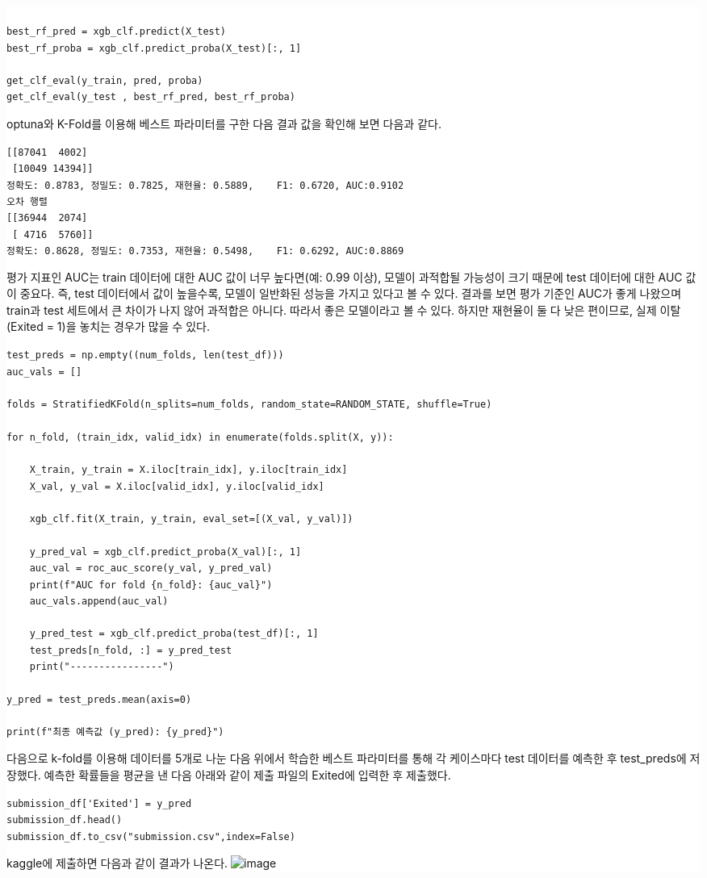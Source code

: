 ```

best_rf_pred = xgb_clf.predict(X_test) 
best_rf_proba = xgb_clf.predict_proba(X_test)[:, 1]

get_clf_eval(y_train, pred, proba)
get_clf_eval(y_test , best_rf_pred, best_rf_proba)
```
optuna와 K-Fold를 이용해 베스트 파라미터를 구한 다음 결과 값을 확인해 보면 다음과 같다.
```
[[87041  4002]
 [10049 14394]]
정확도: 0.8783, 정밀도: 0.7825, 재현율: 0.5889,    F1: 0.6720, AUC:0.9102
오차 행렬
[[36944  2074]
 [ 4716  5760]]
정확도: 0.8628, 정밀도: 0.7353, 재현율: 0.5498,    F1: 0.6292, AUC:0.8869
```
평가 지표인 AUC는 train 데이터에 대한 AUC 값이 너무 높다면(예: 0.99 이상), 모델이 과적합될 가능성이 크기 때문에 test 데이터에 대한 AUC 값이 중요다. 즉, test 데이터에서 값이 높을수록, 모델이 일반화된 성능을 가지고 있다고 볼 수 있다. 결과를 보면 평가 기준인 AUC가 좋게 나왔으며 train과 test 세트에서 큰 차이가 나지 않어 과적합은 아니다. 따라서 좋은 모델이라고 볼 수 있다. 하지만 재현율이 둘 다 낮은 편이므로, 실제 이탈(Exited = 1)을 놓치는 경우가 많을 수 있다.
```
test_preds = np.empty((num_folds, len(test_df)))
auc_vals = []

folds = StratifiedKFold(n_splits=num_folds, random_state=RANDOM_STATE, shuffle=True)

for n_fold, (train_idx, valid_idx) in enumerate(folds.split(X, y)):
    
    X_train, y_train = X.iloc[train_idx], y.iloc[train_idx]
    X_val, y_val = X.iloc[valid_idx], y.iloc[valid_idx]
    
    xgb_clf.fit(X_train, y_train, eval_set=[(X_val, y_val)])
    
    y_pred_val = xgb_clf.predict_proba(X_val)[:, 1]
    auc_val = roc_auc_score(y_val, y_pred_val)
    print(f"AUC for fold {n_fold}: {auc_val}")
    auc_vals.append(auc_val)
    
    y_pred_test = xgb_clf.predict_proba(test_df)[:, 1]
    test_preds[n_fold, :] = y_pred_test
    print("----------------")

y_pred = test_preds.mean(axis=0)

print(f"최종 예측값 (y_pred): {y_pred}")
```
다음으로 k-fold를 이용해 데이터를 5개로 나눈 다음 위에서 학습한 베스트 파라미터를 통해 각 케이스마다 test 데이터를 예측한 후 test_preds에 저장했다. 예측한 확률들을 평균을 낸 다음 아래와 같이 제출 파일의 Exited에 입력한 후 제출했다.
```
submission_df['Exited'] = y_pred
submission_df.head()
submission_df.to_csv("submission.csv",index=False)
```
kaggle에 제출하면 다음과 같이 결과가 나온다.
![image](https://github.com/user-attachments/assets/a7c4b50f-6dbb-4978-9b71-de9f7545cdc3)

